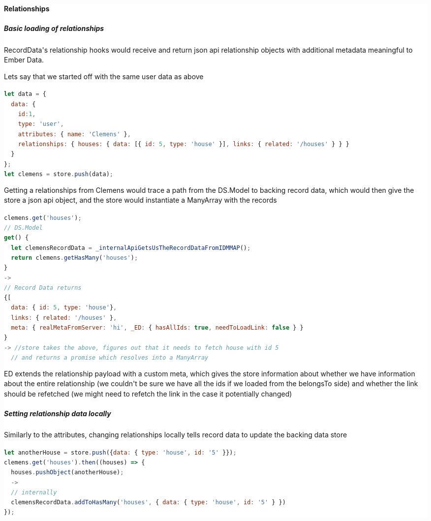 #### Relationships

##### Basic loading of relationships

RecordData's relationship hooks would receive and return json api relationship objects with
additional metadata meaningful to Ember Data.

Lets say that we started off with the same user data as above

```js
let data = {
  data: {
    id:1,
    type: 'user',
    attributes: { name: 'Clemens' },
    relationships: { houses: { data: [{ id: 5, type: 'house' }], links: { related: '/houses' } } }
  }
};
let clemens = store.push(data);
```

Getting a relationships from Clemens would trace a path from the DS.Model to backing record data,
which would then give the store a json api object, and the store would instantiate a ManyArray
with the records


```js
clemens.get('houses');
// DS.Model
get() {
  let clemensRecordData = _internalApiGetsUsTheRecordDataFromIDMMAP();
  return clemens.getHasMany('houses');
}
->
// Record Data returns
{[ 
  data: { id: 5, type: 'house'},
  links: { related: '/houses' },
  meta: { realMetaFromServer: 'hi', _ED: { hasAllIds: true, needToLoadLink: false } }
}
-> //store takes the above, figures out that it needs to fetch house with id 5
  // and returns a promise which resolves into a ManyArray

```

ED extends the relationship payload with a custom meta, which gives the store information 
about whether we have information about the entire relationship (we couldn't be sure we
have all the ids if we loaded from the belongsTo side) and whether the link should be refetched
(we might need to refetch the link in the case it potentially changed)


##### Setting relationship data locally

Similarly to the attributes, changing relationships locally tells record data to update
the backing data store
```js
let anotherHouse = store.push({data: { type: 'house', id: '5' }});
clemens.get('houses').then((houses) => {
  houses.pushObject(anotherHouse);
  -> 
  // internally
  clemensRecordData.addToHasMany('houses', { data: { type: 'house', id: '5' } })
});
```
